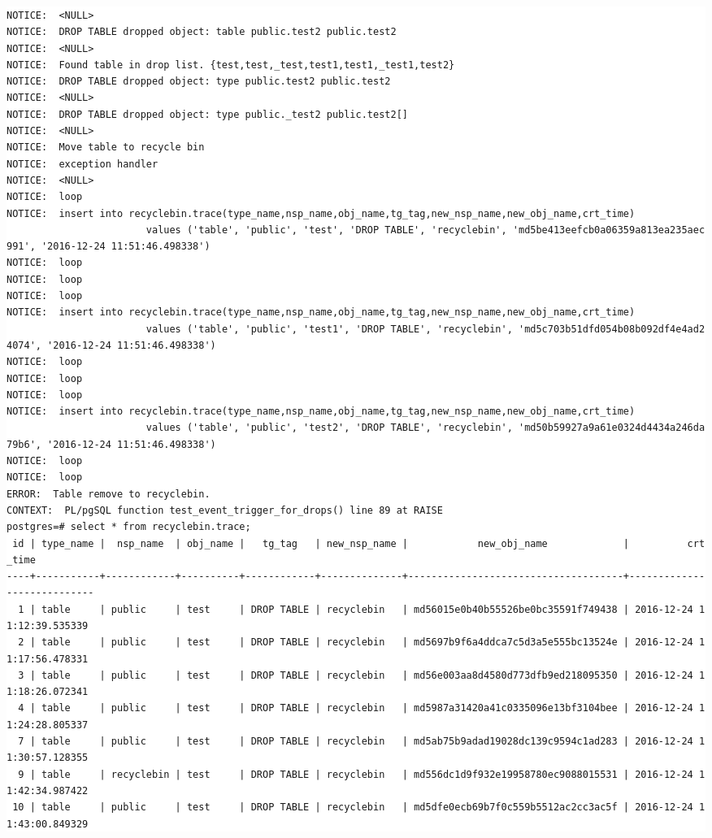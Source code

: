```
NOTICE:  <NULL>  
NOTICE:  DROP TABLE dropped object: table public.test2 public.test2  
NOTICE:  <NULL>  
NOTICE:  Found table in drop list. {test,test,_test,test1,test1,_test1,test2}  
NOTICE:  DROP TABLE dropped object: type public.test2 public.test2  
NOTICE:  <NULL>  
NOTICE:  DROP TABLE dropped object: type public._test2 public.test2[]  
NOTICE:  <NULL>  
NOTICE:  Move table to recycle bin  
NOTICE:  exception handler  
NOTICE:  <NULL>  
NOTICE:  loop  
NOTICE:  insert into recyclebin.trace(type_name,nsp_name,obj_name,tg_tag,new_nsp_name,new_obj_name,crt_time)   
                        values ('table', 'public', 'test', 'DROP TABLE', 'recyclebin', 'md5be413eefcb0a06359a813ea235aec991', '2016-12-24 11:51:46.498338')  
NOTICE:  loop  
NOTICE:  loop  
NOTICE:  loop  
NOTICE:  insert into recyclebin.trace(type_name,nsp_name,obj_name,tg_tag,new_nsp_name,new_obj_name,crt_time)   
                        values ('table', 'public', 'test1', 'DROP TABLE', 'recyclebin', 'md5c703b51dfd054b08b092df4e4ad24074', '2016-12-24 11:51:46.498338')  
NOTICE:  loop  
NOTICE:  loop  
NOTICE:  loop  
NOTICE:  insert into recyclebin.trace(type_name,nsp_name,obj_name,tg_tag,new_nsp_name,new_obj_name,crt_time)   
                        values ('table', 'public', 'test2', 'DROP TABLE', 'recyclebin', 'md50b59927a9a61e0324d4434a246da79b6', '2016-12-24 11:51:46.498338')  
NOTICE:  loop  
NOTICE:  loop  
ERROR:  Table remove to recyclebin.  
CONTEXT:  PL/pgSQL function test_event_trigger_for_drops() line 89 at RAISE  
postgres=# select * from recyclebin.trace;  
 id | type_name |  nsp_name  | obj_name |   tg_tag   | new_nsp_name |            new_obj_name             |          crt_time            
----+-----------+------------+----------+------------+--------------+-------------------------------------+----------------------------  
  1 | table     | public     | test     | DROP TABLE | recyclebin   | md56015e0b40b55526be0bc35591f749438 | 2016-12-24 11:12:39.535339  
  2 | table     | public     | test     | DROP TABLE | recyclebin   | md5697b9f6a4ddca7c5d3a5e555bc13524e | 2016-12-24 11:17:56.478331  
  3 | table     | public     | test     | DROP TABLE | recyclebin   | md56e003aa8d4580d773dfb9ed218095350 | 2016-12-24 11:18:26.072341  
  4 | table     | public     | test     | DROP TABLE | recyclebin   | md5987a31420a41c0335096e13bf3104bee | 2016-12-24 11:24:28.805337  
  7 | table     | public     | test     | DROP TABLE | recyclebin   | md5ab75b9adad19028dc139c9594c1ad283 | 2016-12-24 11:30:57.128355  
  9 | table     | recyclebin | test     | DROP TABLE | recyclebin   | md556dc1d9f932e19958780ec9088015531 | 2016-12-24 11:42:34.987422  
 10 | table     | public     | test     | DROP TABLE | recyclebin   | md5dfe0ecb69b7f0c559b5512ac2cc3ac5f | 2016-12-24 11:43:00.849329  
```
  
